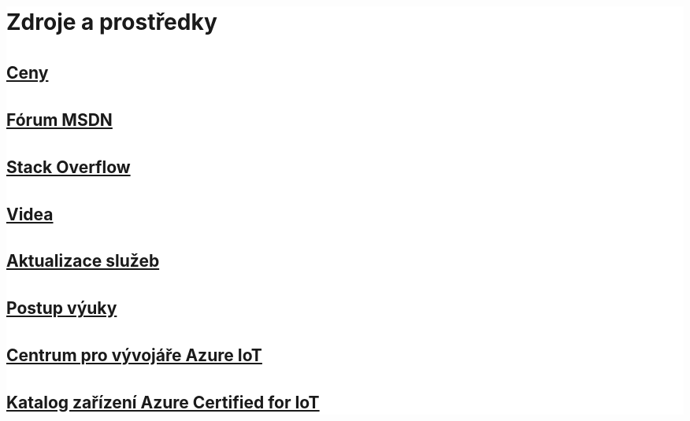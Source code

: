 # Zdroje a prostředky
## [Ceny](https://azure.microsoft.com/pricing/details/iot-hub/)
## [Fórum MSDN](https://social.msdn.microsoft.com/Forums/azure/en-US/home?forum=azureiothub)
## [Stack Overflow](http://stackoverflow.com/questions/tagged/azure-iot-hub)
## [Videa](https://azure.microsoft.com/documentation/videos/index/?services=iot-hub)
## [Aktualizace služeb](https://azure.microsoft.com/updates/?product=iot-hub)
## [Postup výuky](https://azure.microsoft.com/documentation/learning-paths/iot-hub/)
## [Centrum pro vývojáře Azure IoT](https://azure.microsoft.com/develop/iot/)
## [Katalog zařízení Azure Certified for IoT](https://catalog.azureiotsuite.com/)






